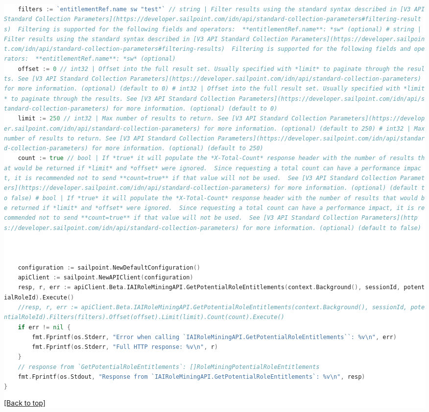 ```go
    filters := `entitlementRef.name sw "test"` // string | Filter results using the standard syntax described in [V3 API Standard Collection Parameters](https://developer.sailpoint.com/idn/api/standard-collection-parameters#filtering-results)  Filtering is supported for the following fields and operators:  **entitlementRef.name**: *sw* (optional) # string | Filter results using the standard syntax described in [V3 API Standard Collection Parameters](https://developer.sailpoint.com/idn/api/standard-collection-parameters#filtering-results)  Filtering is supported for the following fields and operators:  **entitlementRef.name**: *sw* (optional)
    offset := 0 // int32 | Offset into the full result set. Usually specified with *limit* to paginate through the results. See [V3 API Standard Collection Parameters](https://developer.sailpoint.com/idn/api/standard-collection-parameters) for more information. (optional) (default to 0) # int32 | Offset into the full result set. Usually specified with *limit* to paginate through the results. See [V3 API Standard Collection Parameters](https://developer.sailpoint.com/idn/api/standard-collection-parameters) for more information. (optional) (default to 0)
    limit := 250 // int32 | Max number of results to return. See [V3 API Standard Collection Parameters](https://developer.sailpoint.com/idn/api/standard-collection-parameters) for more information. (optional) (default to 250) # int32 | Max number of results to return. See [V3 API Standard Collection Parameters](https://developer.sailpoint.com/idn/api/standard-collection-parameters) for more information. (optional) (default to 250)
    count := true // bool | If *true* it will populate the *X-Total-Count* response header with the number of results that would be returned if *limit* and *offset* were ignored.  Since requesting a total count can have a performance impact, it is recommended not to send **count=true** if that value will not be used.  See [V3 API Standard Collection Parameters](https://developer.sailpoint.com/idn/api/standard-collection-parameters) for more information. (optional) (default to false) # bool | If *true* it will populate the *X-Total-Count* response header with the number of results that would be returned if *limit* and *offset* were ignored.  Since requesting a total count can have a performance impact, it is recommended not to send **count=true** if that value will not be used.  See [V3 API Standard Collection Parameters](https://developer.sailpoint.com/idn/api/standard-collection-parameters) for more information. (optional) (default to false)

  

	configuration := sailpoint.NewDefaultConfiguration()
	apiClient := sailpoint.NewAPIClient(configuration)
    resp, r, err := apiClient.Beta.IAIRoleMiningAPI.GetPotentialRoleEntitlements(context.Background(), sessionId, potentialRoleId).Execute()
	//resp, r, err := apiClient.Beta.IAIRoleMiningAPI.GetPotentialRoleEntitlements(context.Background(), sessionId, potentialRoleId).Filters(filters).Offset(offset).Limit(limit).Count(count).Execute()
	if err != nil {
		fmt.Fprintf(os.Stderr, "Error when calling `IAIRoleMiningAPI.GetPotentialRoleEntitlements``: %v\n", err)
		fmt.Fprintf(os.Stderr, "Full HTTP response: %v\n", r)
	}
	// response from `GetPotentialRoleEntitlements`: []RoleMiningPotentialRoleEntitlements
	fmt.Fprintf(os.Stdout, "Response from `IAIRoleMiningAPI.GetPotentialRoleEntitlements`: %v\n", resp)
}
```

[[Back to top]](#)
